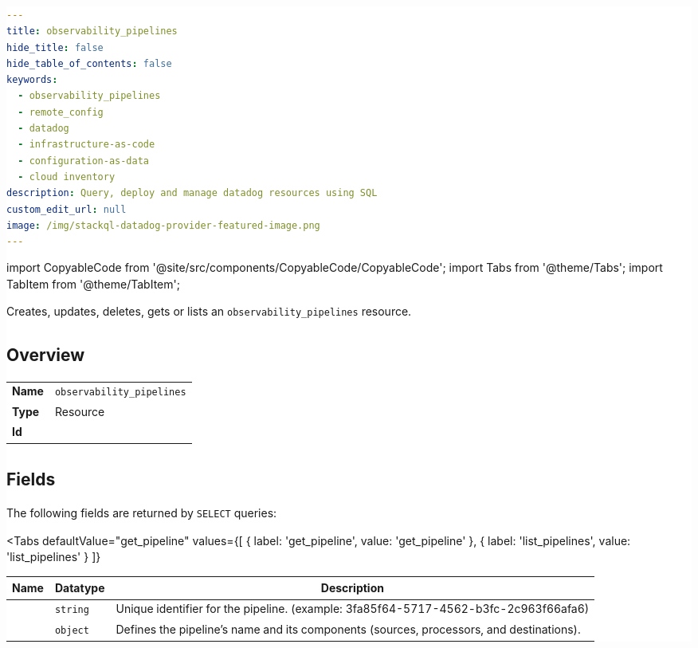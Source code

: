 ```yaml
--- 
title: observability_pipelines
hide_title: false
hide_table_of_contents: false
keywords:
  - observability_pipelines
  - remote_config
  - datadog
  - infrastructure-as-code
  - configuration-as-data
  - cloud inventory
description: Query, deploy and manage datadog resources using SQL
custom_edit_url: null
image: /img/stackql-datadog-provider-featured-image.png
---
```


import CopyableCode from '@site/src/components/CopyableCode/CopyableCode';
import Tabs from '@theme/Tabs';
import TabItem from '@theme/TabItem';

Creates, updates, deletes, gets or lists an <code>observability_pipelines</code> resource.

## Overview
<table><tbody>
<tr><td><b>Name</b></td><td><code>observability_pipelines</code></td></tr>
<tr><td><b>Type</b></td><td>Resource</td></tr>
<tr><td><b>Id</b></td><td><CopyableCode code="datadog.remote_config.observability_pipelines" /></td></tr>
</tbody></table>

## Fields

The following fields are returned by `SELECT` queries:

<Tabs
    defaultValue="get_pipeline"
    values={[
        { label: 'get_pipeline', value: 'get_pipeline' },
        { label: 'list_pipelines', value: 'list_pipelines' }
    ]}
>
<TabItem value="get_pipeline">

<table>
<thead>
    <tr>
    <th>Name</th>
    <th>Datatype</th>
    <th>Description</th>
    </tr>
</thead>
<tbody>
<tr>
    <td><CopyableCode code="id" /></td>
    <td><code>string</code></td>
    <td>Unique identifier for the pipeline. (example: 3fa85f64-5717-4562-b3fc-2c963f66afa6)</td>
</tr>
<tr>
    <td><CopyableCode code="attributes" /></td>
    <td><code>object</code></td>
    <td>Defines the pipeline’s name and its components (sources, processors, and destinations).</td>
</tr>